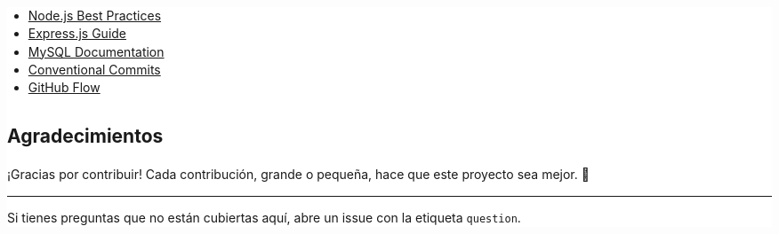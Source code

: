 - [Node.js Best Practices](https://github.com/goldbergyoni/nodebestpractices)
- [Express.js Guide](https://expressjs.com/en/guide/routing.html)
- [MySQL Documentation](https://dev.mysql.com/doc/)
- [Conventional Commits](https://www.conventionalcommits.org/)
- [GitHub Flow](https://guides.github.com/introduction/flow/)

## Agradecimientos

¡Gracias por contribuir! Cada contribución, grande o pequeña, hace que este proyecto sea mejor. 🚀

---

Si tienes preguntas que no están cubiertas aquí, abre un issue con la etiqueta `question`.
